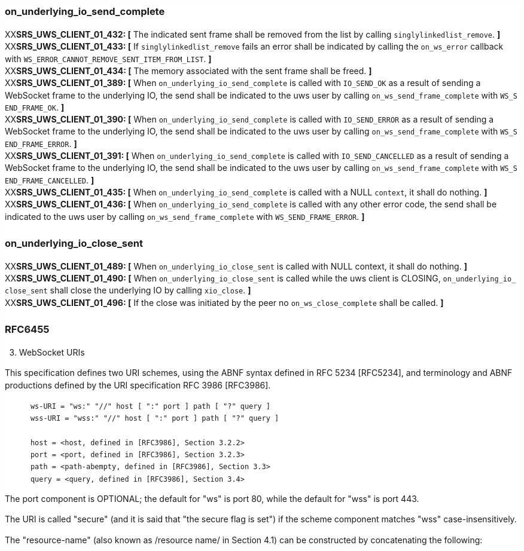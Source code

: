 ### on_underlying_io_send_complete

XX**SRS_UWS_CLIENT_01_432: [** The indicated sent frame shall be removed from the list by calling `singlylinkedlist_remove`. **]**  
XX**SRS_UWS_CLIENT_01_433: [** If `singlylinkedlist_remove` fails an error shall be indicated by calling the `on_ws_error` callback with `WS_ERROR_CANNOT_REMOVE_SENT_ITEM_FROM_LIST`. **]**  
XX**SRS_UWS_CLIENT_01_434: [** The memory associated with the sent frame shall be freed. **]**  
XX**SRS_UWS_CLIENT_01_389: [** When `on_underlying_io_send_complete` is called with `IO_SEND_OK` as a result of sending a WebSocket frame to the underlying IO, the send shall be indicated to the uws user by calling `on_ws_send_frame_complete` with `WS_SEND_FRAME_OK`. **]**  
XX**SRS_UWS_CLIENT_01_390: [** When `on_underlying_io_send_complete` is called with `IO_SEND_ERROR` as a result of sending a WebSocket frame to the underlying IO, the send shall be indicated to the uws user by calling `on_ws_send_frame_complete` with `WS_SEND_FRAME_ERROR`. **]**  
XX**SRS_UWS_CLIENT_01_391: [** When `on_underlying_io_send_complete` is called with `IO_SEND_CANCELLED` as a result of sending a WebSocket frame to the underlying IO, the send shall be indicated to the uws user by calling `on_ws_send_frame_complete` with `WS_SEND_FRAME_CANCELLED`. **]**  
XX**SRS_UWS_CLIENT_01_435: [** When `on_underlying_io_send_complete` is called with a NULL `context`, it shall do nothing. **]**  
XX**SRS_UWS_CLIENT_01_436: [** When `on_underlying_io_send_complete` is called with any other error code, the send shall be indicated to the uws user by calling `on_ws_send_frame_complete` with `WS_SEND_FRAME_ERROR`. **]**  

### on_underlying_io_close_sent

XX**SRS_UWS_CLIENT_01_489: [** When `on_underlying_io_close_sent` is called with NULL context, it shall do nothing. **]**  
XX**SRS_UWS_CLIENT_01_490: [** When `on_underlying_io_close_sent` is called while the uws client is CLOSING, `on_underlying_io_close_sent` shall close the underlying IO by calling `xio_close`. **]**  
XX**SRS_UWS_CLIENT_01_496: [** If the close was initiated by the peer no `on_ws_close_complete` shall be called. **]**  

### RFC6455

3.  WebSocket URIs

   This specification defines two URI schemes, using the ABNF syntax defined in RFC 5234 [RFC5234], and terminology and ABNF productions defined by the URI specification RFC 3986 [RFC3986].

          ws-URI = "ws:" "//" host [ ":" port ] path [ "?" query ]
          wss-URI = "wss:" "//" host [ ":" port ] path [ "?" query ]

          host = <host, defined in [RFC3986], Section 3.2.2>
          port = <port, defined in [RFC3986], Section 3.2.3>
          path = <path-abempty, defined in [RFC3986], Section 3.3>
          query = <query, defined in [RFC3986], Section 3.4>

   The port component is OPTIONAL; the default for "ws" is port 80, while the default for "wss" is port 443.

   The URI is called "secure" (and it is said that "the secure flag is set") if the scheme component matches "wss" case-insensitively.

   The "resource-name" (also known as /resource name/ in Section 4.1) can be constructed by concatenating the following:
